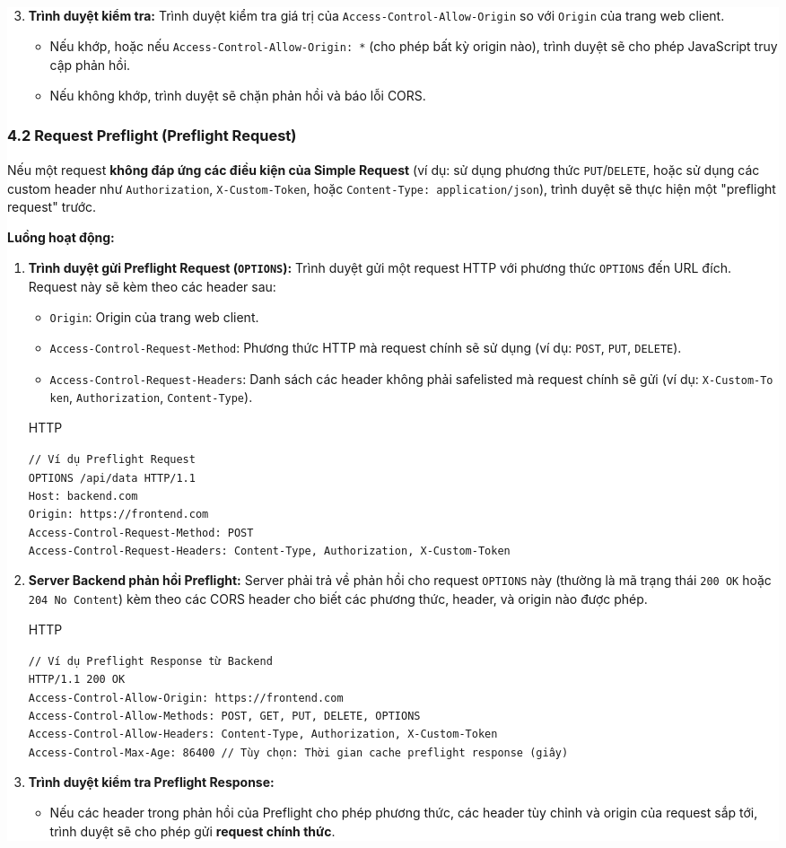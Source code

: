 3. **Trình duyệt kiểm tra:** Trình duyệt kiểm tra giá trị của `Access-Control-Allow-Origin` so với `Origin` của trang web client.
    
    - Nếu khớp, hoặc nếu `Access-Control-Allow-Origin: *` (cho phép bất kỳ origin nào), trình duyệt sẽ cho phép JavaScript truy cập phản hồi.
        
    - Nếu không khớp, trình duyệt sẽ chặn phản hồi và báo lỗi CORS.
        

### 4.2 Request Preflight (Preflight Request)

Nếu một request **không đáp ứng các điều kiện của Simple Request** (ví dụ: sử dụng phương thức `PUT`/`DELETE`, hoặc sử dụng các custom header như `Authorization`, `X-Custom-Token`, hoặc `Content-Type: application/json`), trình duyệt sẽ thực hiện một "preflight request" trước.

**Luồng hoạt động:**

1. **Trình duyệt gửi Preflight Request (`OPTIONS`):** Trình duyệt gửi một request HTTP với phương thức `OPTIONS` đến URL đích. Request này sẽ kèm theo các header sau:
    
    - `Origin`: Origin của trang web client.
        
    - `Access-Control-Request-Method`: Phương thức HTTP mà request chính sẽ sử dụng (ví dụ: `POST`, `PUT`, `DELETE`).
        
    - `Access-Control-Request-Headers`: Danh sách các header không phải safelisted mà request chính sẽ gửi (ví dụ: `X-Custom-Token`, `Authorization`, `Content-Type`).
        
    
    HTTP
    
    ```
    // Ví dụ Preflight Request
    OPTIONS /api/data HTTP/1.1
    Host: backend.com
    Origin: https://frontend.com
    Access-Control-Request-Method: POST
    Access-Control-Request-Headers: Content-Type, Authorization, X-Custom-Token
    ```
    
2. **Server Backend phản hồi Preflight:** Server phải trả về phản hồi cho request `OPTIONS` này (thường là mã trạng thái `200 OK` hoặc `204 No Content`) kèm theo các CORS header cho biết các phương thức, header, và origin nào được phép.
    
    HTTP
    
    ```
    // Ví dụ Preflight Response từ Backend
    HTTP/1.1 200 OK
    Access-Control-Allow-Origin: https://frontend.com
    Access-Control-Allow-Methods: POST, GET, PUT, DELETE, OPTIONS
    Access-Control-Allow-Headers: Content-Type, Authorization, X-Custom-Token
    Access-Control-Max-Age: 86400 // Tùy chọn: Thời gian cache preflight response (giây)
    ```
    
3. **Trình duyệt kiểm tra Preflight Response:**
    
    - Nếu các header trong phản hồi của Preflight cho phép phương thức, các header tùy chỉnh và origin của request sắp tới, trình duyệt sẽ cho phép gửi **request chính thức**.
        